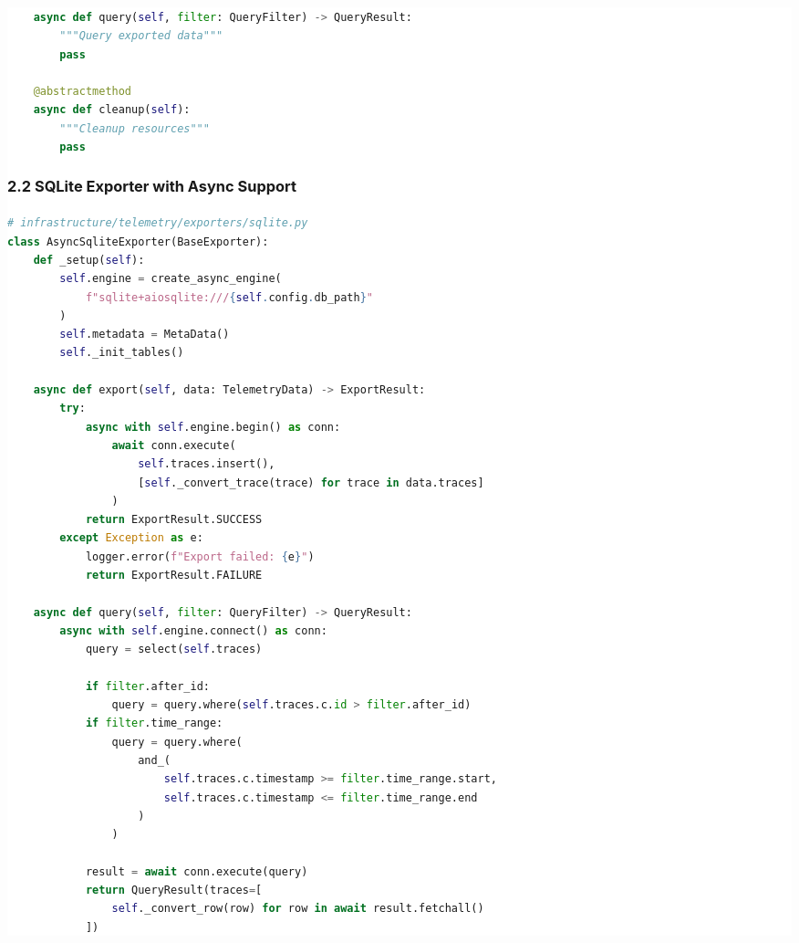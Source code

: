 ```python
    async def query(self, filter: QueryFilter) -> QueryResult:
        """Query exported data"""
        pass

    @abstractmethod
    async def cleanup(self):
        """Cleanup resources"""
        pass
```

### 2.2 SQLite Exporter with Async Support

```python
# infrastructure/telemetry/exporters/sqlite.py
class AsyncSqliteExporter(BaseExporter):
    def _setup(self):
        self.engine = create_async_engine(
            f"sqlite+aiosqlite:///{self.config.db_path}"
        )
        self.metadata = MetaData()
        self._init_tables()

    async def export(self, data: TelemetryData) -> ExportResult:
        try:
            async with self.engine.begin() as conn:
                await conn.execute(
                    self.traces.insert(),
                    [self._convert_trace(trace) for trace in data.traces]
                )
            return ExportResult.SUCCESS
        except Exception as e:
            logger.error(f"Export failed: {e}")
            return ExportResult.FAILURE

    async def query(self, filter: QueryFilter) -> QueryResult:
        async with self.engine.connect() as conn:
            query = select(self.traces)
            
            if filter.after_id:
                query = query.where(self.traces.c.id > filter.after_id)
            if filter.time_range:
                query = query.where(
                    and_(
                        self.traces.c.timestamp >= filter.time_range.start,
                        self.traces.c.timestamp <= filter.time_range.end
                    )
                )
            
            result = await conn.execute(query)
            return QueryResult(traces=[
                self._convert_row(row) for row in await result.fetchall()
            ])
```

